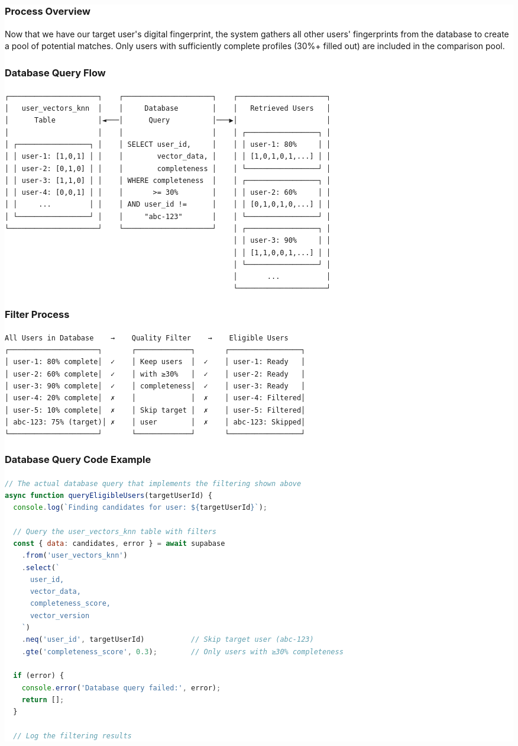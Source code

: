 ### **Process Overview**
Now that we have our target user's digital fingerprint, the system gathers all other users' fingerprints from the database to create a pool of potential matches. Only users with sufficiently complete profiles (30%+ filled out) are included in the comparison pool.

### **Database Query Flow**
```
┌─────────────────────┐    ┌─────────────────────┐    ┌─────────────────────┐
│   user_vectors_knn  │    │     Database        │    │   Retrieved Users   │
│      Table          │◄───│      Query          │───▶│                     │
│                     │    │                     │    │ ┌─────────────────┐ │
│ ┌─────────────────┐ │    │ SELECT user_id,     │    │ │ user-1: 80%     │ │
│ │ user-1: [1,0,1] │ │    │        vector_data, │    │ │ [1,0,1,0,1,...] │ │
│ │ user-2: [0,1,0] │ │    │        completeness │    │ └─────────────────┘ │
│ │ user-3: [1,1,0] │ │    │ WHERE completeness  │    │ ┌─────────────────┐ │
│ │ user-4: [0,0,1] │ │    │       >= 30%        │    │ │ user-2: 60%     │ │
│ │     ...         │ │    │ AND user_id !=      │    │ │ [0,1,0,1,0,...] │ │
│ └─────────────────┘ │    │     "abc-123"       │    │ └─────────────────┘ │
└─────────────────────┘    └─────────────────────┘    │ ┌─────────────────┐ │
                                                      │ │ user-3: 90%     │ │
                                                      │ │ [1,1,0,0,1,...] │ │
                                                      │ └─────────────────┘ │
                                                      │       ...           │
                                                      └─────────────────────┘
```

### **Filter Process**
```
All Users in Database    →    Quality Filter    →    Eligible Users
┌─────────────────────┐       ┌─────────────┐       ┌─────────────────┐
│ user-1: 80% complete│  ✓    │ Keep users  │  ✓    │ user-1: Ready   │
│ user-2: 60% complete│  ✓    │ with ≥30%   │  ✓    │ user-2: Ready   │
│ user-3: 90% complete│  ✓    │ completeness│  ✓    │ user-3: Ready   │
│ user-4: 20% complete│  ✗    │             │  ✗    │ user-4: Filtered│
│ user-5: 10% complete│  ✗    │ Skip target │  ✗    │ user-5: Filtered│
│ abc-123: 75% (target)│ ✗    │ user        │  ✗    │ abc-123: Skipped│
└─────────────────────┘       └─────────────┘       └─────────────────┘
```

### **Database Query Code Example**
```javascript
// The actual database query that implements the filtering shown above
async function queryEligibleUsers(targetUserId) {
  console.log(`Finding candidates for user: ${targetUserId}`);

  // Query the user_vectors_knn table with filters
  const { data: candidates, error } = await supabase
    .from('user_vectors_knn')
    .select(`
      user_id,
      vector_data,
      completeness_score,
      vector_version
    `)
    .neq('user_id', targetUserId)           // Skip target user (abc-123)
    .gte('completeness_score', 0.3);        // Only users with ≥30% completeness

  if (error) {
    console.error('Database query failed:', error);
    return [];
  }

  // Log the filtering results
```